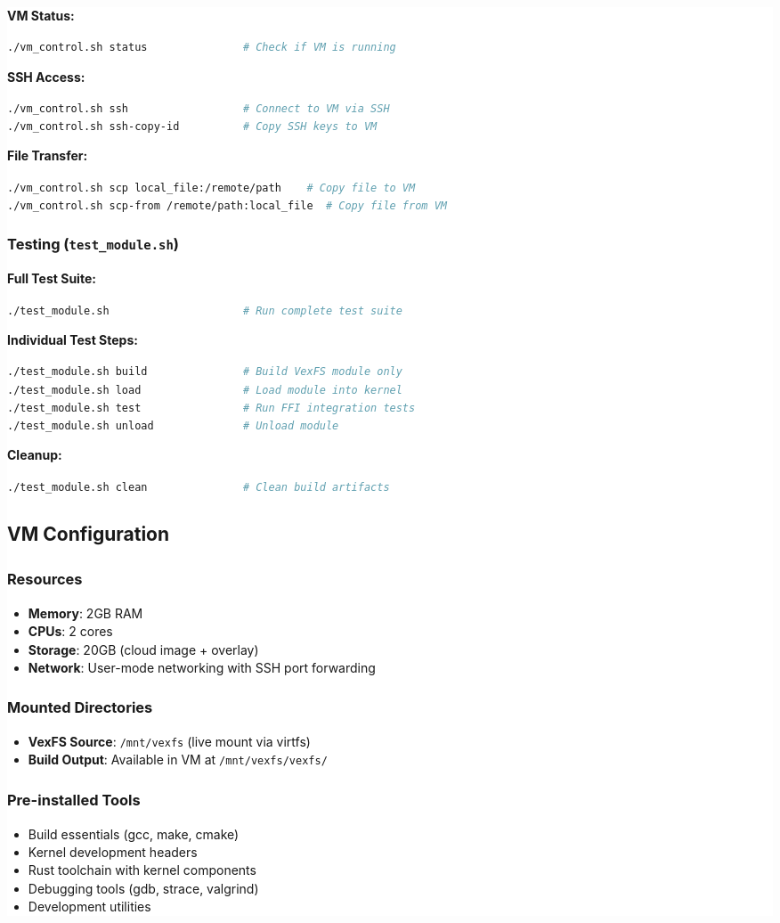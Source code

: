 **VM Status:**
```bash
./vm_control.sh status               # Check if VM is running
```

**SSH Access:**
```bash
./vm_control.sh ssh                  # Connect to VM via SSH
./vm_control.sh ssh-copy-id          # Copy SSH keys to VM
```

**File Transfer:**
```bash
./vm_control.sh scp local_file:/remote/path    # Copy file to VM
./vm_control.sh scp-from /remote/path:local_file  # Copy file from VM
```

### Testing (`test_module.sh`)

**Full Test Suite:**
```bash
./test_module.sh                     # Run complete test suite
```

**Individual Test Steps:**
```bash
./test_module.sh build               # Build VexFS module only
./test_module.sh load                # Load module into kernel
./test_module.sh test                # Run FFI integration tests
./test_module.sh unload              # Unload module
```

**Cleanup:**
```bash
./test_module.sh clean               # Clean build artifacts
```

## VM Configuration

### Resources
- **Memory**: 2GB RAM
- **CPUs**: 2 cores
- **Storage**: 20GB (cloud image + overlay)
- **Network**: User-mode networking with SSH port forwarding

### Mounted Directories
- **VexFS Source**: `/mnt/vexfs` (live mount via virtfs)
- **Build Output**: Available in VM at `/mnt/vexfs/vexfs/`

### Pre-installed Tools
- Build essentials (gcc, make, cmake)
- Kernel development headers
- Rust toolchain with kernel components
- Debugging tools (gdb, strace, valgrind)
- Development utilities
